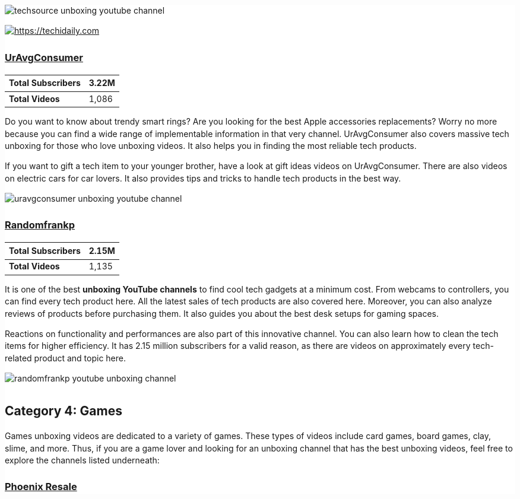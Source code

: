 ![techsource unboxing youtube channel](https://images.wondershare.com/filmora/article-images/2023/03/best-unboxing-youtube-channels-10.jpg)


<a href="https://ephamedtechinc.pxf.io/c/5597632/2123509/26400" target="_top" id="2123509">
  <img src="//a.impactradius-go.com/display-ad/26400-2123509" border="0" alt="https://techidaily.com" width="728" height="90"/>
</a>
<img height="0" width="0" src="https://ephamedtechinc.pxf.io/i/5597632/2123509/26400" style="position:absolute;visibility:hidden;" border="0" />


### [UrAvgConsumer](https://www.youtube.com/@UrAvgConsumer/featured)

| **Total Subscribers** | 3.22M |
| --------------------- | ----- |
| **Total Videos**      | 1,086 |

Do you want to know about trendy smart rings? Are you looking for the best Apple accessories replacements? Worry no more because you can find a wide range of implementable information in that very channel. UrAvgConsumer also covers massive tech unboxing for those who love unboxing videos. It also helps you in finding the most reliable tech products.

If you want to gift a tech item to your younger brother, have a look at gift ideas videos on UrAvgConsumer. There are also videos on electric cars for car lovers. It also provides tips and tricks to handle tech products in the best way.

![uravgconsumer unboxing youtube channel](https://images.wondershare.com/filmora/article-images/2023/03/best-unboxing-youtube-channels-11.jpg)

### [Randomfrankp](https://www.youtube.com/@randomfrankp/featured)

| **Total Subscribers** | 2.15M |
| --------------------- | ----- |
| **Total Videos**      | 1,135 |

It is one of the best **unboxing YouTube channels** to find cool tech gadgets at a minimum cost. From webcams to controllers, you can find every tech product here. All the latest sales of tech products are also covered here. Moreover, you can also analyze reviews of products before purchasing them. It also guides you about the best desk setups for gaming spaces.

Reactions on functionality and performances are also part of this innovative channel. You can also learn how to clean the tech items for higher efficiency. It has 2.15 million subscribers for a valid reason, as there are videos on approximately every tech-related product and topic here.

![randomfrankp youtube unboxing channel](https://images.wondershare.com/filmora/article-images/2023/03/best-unboxing-youtube-channels-12.jpg)

## Category 4: Games

Games unboxing videos are dedicated to a variety of games. These types of videos include card games, board games, clay, slime, and more. Thus, if you are a game lover and looking for an unboxing channel that has the best unboxing videos, feel free to explore the channels listed underneath:

### [Phoenix Resale](https://www.youtube.com/@PhoenixResale)
